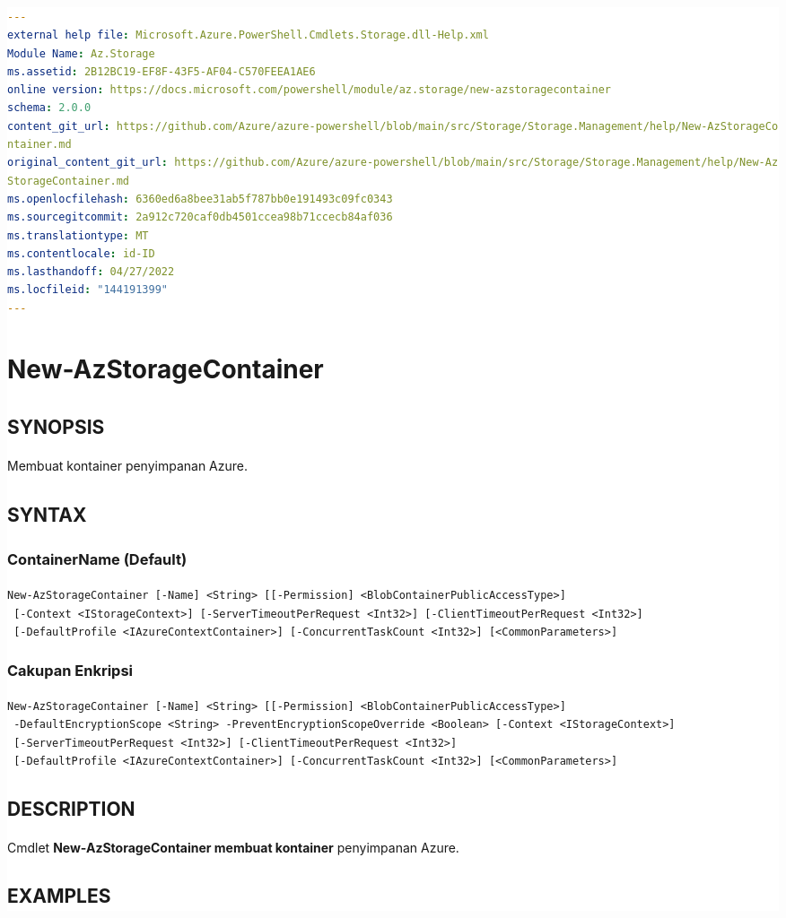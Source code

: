 ```yaml
---
external help file: Microsoft.Azure.PowerShell.Cmdlets.Storage.dll-Help.xml
Module Name: Az.Storage
ms.assetid: 2B12BC19-EF8F-43F5-AF04-C570FEEA1AE6
online version: https://docs.microsoft.com/powershell/module/az.storage/new-azstoragecontainer
schema: 2.0.0
content_git_url: https://github.com/Azure/azure-powershell/blob/main/src/Storage/Storage.Management/help/New-AzStorageContainer.md
original_content_git_url: https://github.com/Azure/azure-powershell/blob/main/src/Storage/Storage.Management/help/New-AzStorageContainer.md
ms.openlocfilehash: 6360ed6a8bee31ab5f787bb0e191493c09fc0343
ms.sourcegitcommit: 2a912c720caf0db4501ccea98b71ccecb84af036
ms.translationtype: MT
ms.contentlocale: id-ID
ms.lasthandoff: 04/27/2022
ms.locfileid: "144191399"
---
```

# New-AzStorageContainer

## SYNOPSIS
Membuat kontainer penyimpanan Azure.

## SYNTAX

### ContainerName (Default)
```
New-AzStorageContainer [-Name] <String> [[-Permission] <BlobContainerPublicAccessType>]
 [-Context <IStorageContext>] [-ServerTimeoutPerRequest <Int32>] [-ClientTimeoutPerRequest <Int32>]
 [-DefaultProfile <IAzureContextContainer>] [-ConcurrentTaskCount <Int32>] [<CommonParameters>]
```

### Cakupan Enkripsi
```
New-AzStorageContainer [-Name] <String> [[-Permission] <BlobContainerPublicAccessType>]
 -DefaultEncryptionScope <String> -PreventEncryptionScopeOverride <Boolean> [-Context <IStorageContext>]
 [-ServerTimeoutPerRequest <Int32>] [-ClientTimeoutPerRequest <Int32>]
 [-DefaultProfile <IAzureContextContainer>] [-ConcurrentTaskCount <Int32>] [<CommonParameters>]
```

## DESCRIPTION
Cmdlet **New-AzStorageContainer membuat kontainer** penyimpanan Azure.

## EXAMPLES
